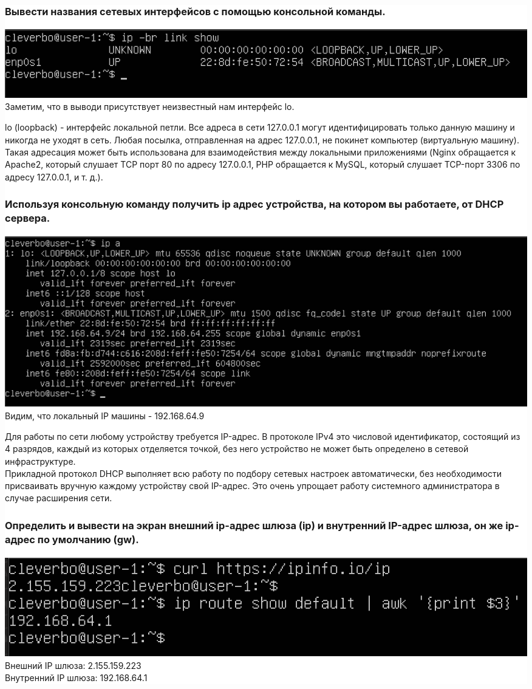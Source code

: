 ### Вывести названия сетевых интерфейсов с помощью консольной команды.
![](images/part_3/3_network_interface.png "Ваша подпись к изображению")\
Заметим, что в выводи присутствует неизвестный нам интерфейс lo.

lo (loopback) - интерфейс локальной петли. Все адреса в сети 127.0.0.1 могут идентифицировать только данную машину и никогда не уходят в сеть. Любая посылка, отправленная на адрес 127.0.0.1, не покинет компьютер (виртуальную машину). Такая адресация может быть использована для взаимодействия между локальными приложениями (Nginx обращается к Apache2, который слушает
TCP порт 80 по адресу 127.0.0.1, PHP обращается к MySQL, который слушает TCP-порт 3306 по адресу 127.0.0.1, и т. д.).

### Используя консольную команду получить ip адрес устройства, на котором вы работаете, от DHCP сервера.
![](images/part_3/4_local_ip.png "Ваша подпись к изображению")\
Видим, что локальный IP машины - 192.168.64.9

Для работы по сети любому устройству требуется IP-адрес. В протоколе IPv4 это числовой идентификатор, состоящий из 4 разрядов, каждый из которых отделяется точкой, без него устройство не может быть определено в сетевой инфраструктуре. \
Прикладной протокол DHCP выполняет всю работу по подбору сетевых настроек автоматически, без необходимости присваивать вручную каждому устройству свой IP-адрес. Это очень упрощает работу системного администратора в случае расширения сети.

### Определить и вывести на экран внешний ip-адрес шлюза (ip) и внутренний IP-адрес шлюза, он же ip-адрес по умолчанию (gw).
![](images/part_3/5_route&local_ip.png "Ваша подпись к изображению")\
Внешний IP шлюза: 2.155.159.223 \
Внутренний IP шлюза: 192.168.64.1
